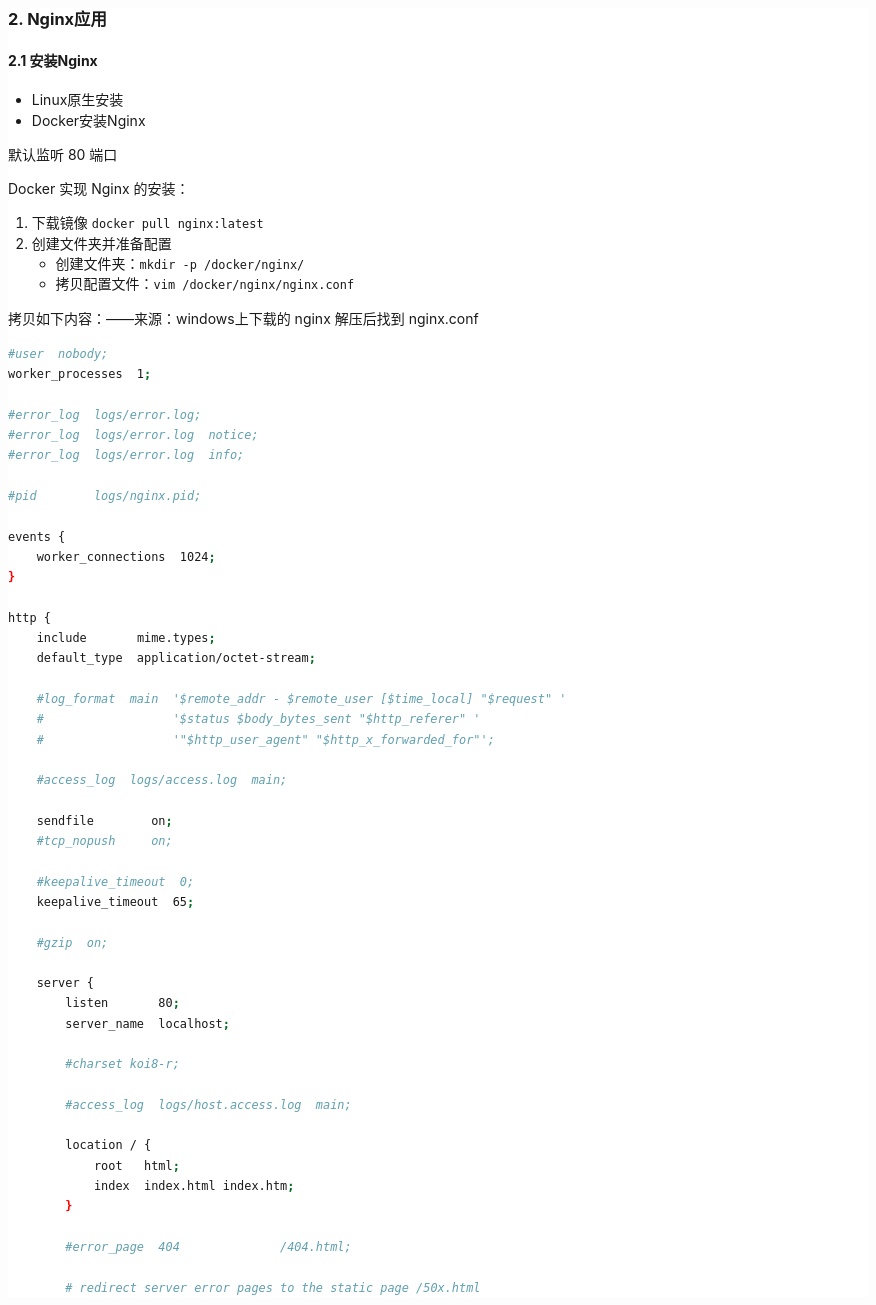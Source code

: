 ### 2. Nginx应用

#### 2.1 安装Nginx

* Linux原生安装
* Docker安装Nginx

默认监听 80 端口

Docker 实现 Nginx 的安装：

1. 下载镜像 `docker pull nginx:latest`
2. 创建文件夹并准备配置
    * 创建文件夹：`mkdir -p /docker/nginx/`
    * 拷贝配置文件：`vim /docker/nginx/nginx.conf`

拷贝如下内容：——来源：windows上下载的 nginx 解压后找到 nginx.conf

```sh
#user  nobody;
worker_processes  1;

#error_log  logs/error.log;
#error_log  logs/error.log  notice;
#error_log  logs/error.log  info;

#pid        logs/nginx.pid;

events {
    worker_connections  1024;
}

http {
    include       mime.types;
    default_type  application/octet-stream;

    #log_format  main  '$remote_addr - $remote_user [$time_local] "$request" '
    #                  '$status $body_bytes_sent "$http_referer" '
    #                  '"$http_user_agent" "$http_x_forwarded_for"';

    #access_log  logs/access.log  main;

    sendfile        on;
    #tcp_nopush     on;

    #keepalive_timeout  0;
    keepalive_timeout  65;

    #gzip  on;

    server {
        listen       80;
        server_name  localhost;

        #charset koi8-r;

        #access_log  logs/host.access.log  main;

        location / {
            root   html;
            index  index.html index.htm;
        }

        #error_page  404              /404.html;

        # redirect server error pages to the static page /50x.html
```
